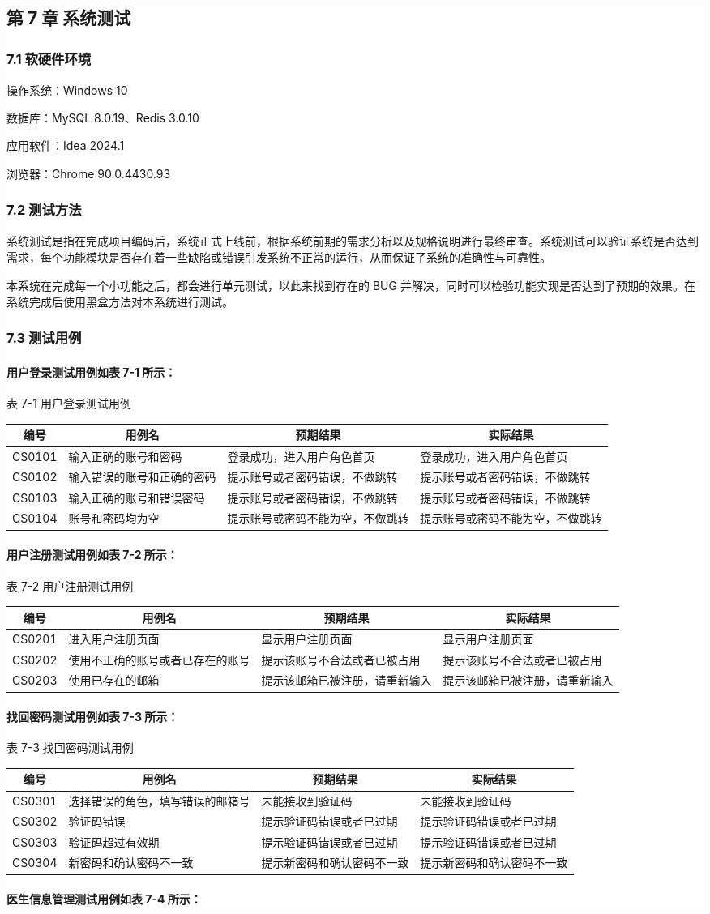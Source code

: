 ## 第 7 章 系统测试

### 7.1 软硬件环境

操作系统：Windows 10

数据库：MySQL 8.0.19、Redis 3.0.10

应用软件：Idea 2024.1

浏览器：Chrome 90.0.4430.93

### 7.2 测试方法

系统测试是指在完成项目编码后，系统正式上线前，根据系统前期的需求分析以及规格说明进行最终审查。系统测试可以验证系统是否达到需求，每个功能模块是否存在着一些缺陷或错误引发系统不正常的运行，从而保证了系统的准确性与可靠性。

本系统在完成每一个小功能之后，都会进行单元测试，以此来找到存在的 BUG 并解决，同时可以检验功能实现是否达到了预期的效果。在系统完成后使用黑盒方法对本系统进行测试。

### 7.3 测试用例

#### 用户登录测试用例如表 7-1 所示：

表 7-1 用户登录测试用例

编号| 用例名| 预期结果| 实际结果
---|---|---|---
CS0101| 输入正确的账号和密码| 登录成功，进入用户角色首页| 登录成功，进入用户角色首页
CS0102| 输入错误的账号和正确的密码| 提示账号或者密码错误，不做跳转| 提示账号或者密码错误，不做跳转
CS0103| 输入正确的账号和错误密码| 提示账号或者密码错误，不做跳转| 提示账号或者密码错误，不做跳转
CS0104| 账号和密码均为空| 提示账号或密码不能为空，不做跳转| 提示账号或密码不能为空，不做跳转

#### 用户注册测试用例如表 7-2 所示：

表 7-2 用户注册测试用例

编号| 用例名| 预期结果| 实际结果
---|---|---|---
CS0201| 进入用户注册页面| 显示用户注册页面| 显示用户注册页面
CS0202| 使用不正确的账号或者已存在的账号| 提示该账号不合法或者已被占用| 提示该账号不合法或者已被占用
CS0203| 使用已存在的邮箱| 提示该邮箱已被注册，请重新输入| 提示该邮箱已被注册，请重新输入

#### 找回密码测试用例如表 7-3 所示：

表 7-3 找回密码测试用例

编号| 用例名| 预期结果| 实际结果
---|---|---|---
CS0301| 选择错误的角色，填写错误的邮箱号| 未能接收到验证码| 未能接收到验证码
CS0302| 验证码错误| 提示验证码错误或者已过期| 提示验证码错误或者已过期
CS0303| 验证码超过有效期| 提示验证码错误或者已过期| 提示验证码错误或者已过期
CS0304| 新密码和确认密码不一致| 提示新密码和确认密码不一致| 提示新密码和确认密码不一致

#### 医生信息管理测试用例如表 7-4 所示：
